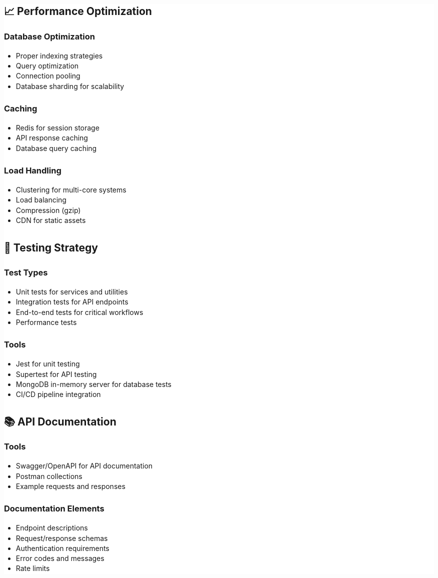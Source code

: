 ## 📈 Performance Optimization

### Database Optimization
- Proper indexing strategies
- Query optimization
- Connection pooling
- Database sharding for scalability

### Caching
- Redis for session storage
- API response caching
- Database query caching

### Load Handling
- Clustering for multi-core systems
- Load balancing
- Compression (gzip)
- CDN for static assets

## 🧪 Testing Strategy

### Test Types
- Unit tests for services and utilities
- Integration tests for API endpoints
- End-to-end tests for critical workflows
- Performance tests

### Tools
- Jest for unit testing
- Supertest for API testing
- MongoDB in-memory server for database tests
- CI/CD pipeline integration

## 📚 API Documentation

### Tools
- Swagger/OpenAPI for API documentation
- Postman collections
- Example requests and responses

### Documentation Elements
- Endpoint descriptions
- Request/response schemas
- Authentication requirements
- Error codes and messages
- Rate limits
